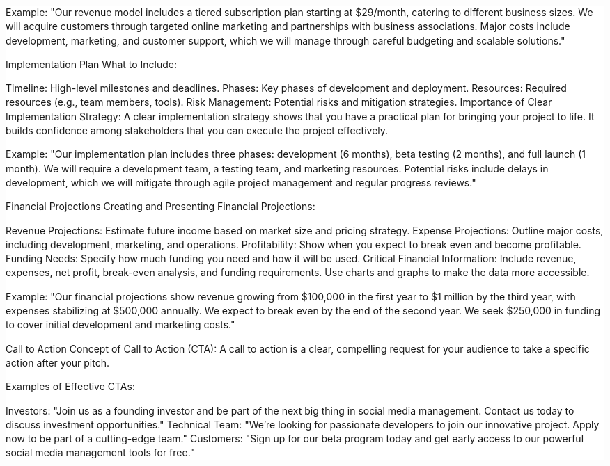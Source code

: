 Example:
"Our revenue model includes a tiered subscription plan starting at $29/month, catering to different business sizes. We will acquire customers through targeted online marketing and partnerships with business associations. Major costs include development, marketing, and customer support, which we will manage through careful budgeting and scalable solutions."

Implementation Plan
What to Include:

Timeline: High-level milestones and deadlines.
Phases: Key phases of development and deployment.
Resources: Required resources (e.g., team members, tools).
Risk Management: Potential risks and mitigation strategies.
Importance of Clear Implementation Strategy:
A clear implementation strategy shows that you have a practical plan for bringing your project to life. It builds confidence among stakeholders that you can execute the project effectively.

Example:
"Our implementation plan includes three phases: development (6 months), beta testing (2 months), and full launch (1 month). We will require a development team, a testing team, and marketing resources. Potential risks include delays in development, which we will mitigate through agile project management and regular progress reviews."

Financial Projections
Creating and Presenting Financial Projections:

Revenue Projections: Estimate future income based on market size and pricing strategy.
Expense Projections: Outline major costs, including development, marketing, and operations.
Profitability: Show when you expect to break even and become profitable.
Funding Needs: Specify how much funding you need and how it will be used.
Critical Financial Information:
Include revenue, expenses, net profit, break-even analysis, and funding requirements. Use charts and graphs to make the data more accessible.

Example:
"Our financial projections show revenue growing from $100,000 in the first year to $1 million by the third year, with expenses stabilizing at $500,000 annually. We expect to break even by the end of the second year. We seek $250,000 in funding to cover initial development and marketing costs."

Call to Action
Concept of Call to Action (CTA):
A call to action is a clear, compelling request for your audience to take a specific action after your pitch.

Examples of Effective CTAs:

Investors: "Join us as a founding investor and be part of the next big thing in social media management. Contact us today to discuss investment opportunities."
Technical Team: "We’re looking for passionate developers to join our innovative project. Apply now to be part of a cutting-edge team."
Customers: "Sign up for our beta program today and get early access to our powerful social media management tools for free."
